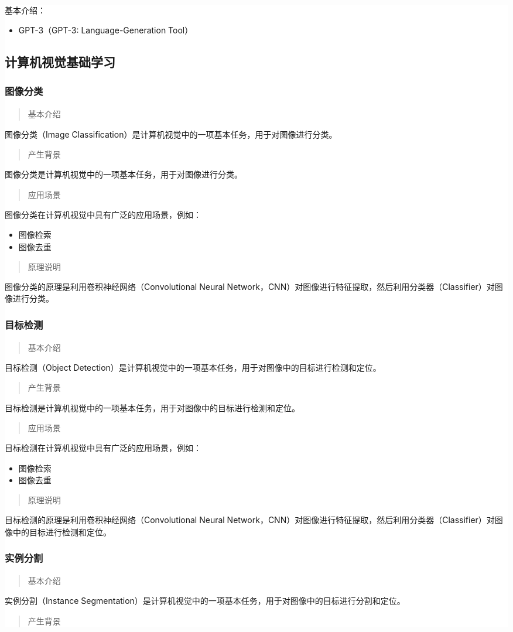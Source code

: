 基本介绍：

- GPT-3（GPT-3: Language-Generation Tool）

## 计算机视觉基础学习



### 图像分类



> 基本介绍

图像分类（Image Classification）是计算机视觉中的一项基本任务，用于对图像进行分类。

> 产生背景

图像分类是计算机视觉中的一项基本任务，用于对图像进行分类。

> 应用场景

图像分类在计算机视觉中具有广泛的应用场景，例如：

- 图像检索
- 图像去重

> 原理说明

图像分类的原理是利用卷积神经网络（Convolutional Neural Network，CNN）对图像进行特征提取，然后利用分类器（Classifier）对图像进行分类。

### 目标检测



> 基本介绍

目标检测（Object Detection）是计算机视觉中的一项基本任务，用于对图像中的目标进行检测和定位。

> 产生背景

目标检测是计算机视觉中的一项基本任务，用于对图像中的目标进行检测和定位。

> 应用场景

目标检测在计算机视觉中具有广泛的应用场景，例如：

- 图像检索
- 图像去重

> 原理说明

目标检测的原理是利用卷积神经网络（Convolutional Neural Network，CNN）对图像进行特征提取，然后利用分类器（Classifier）对图像中的目标进行检测和定位。

### 实例分割



> 基本介绍

实例分割（Instance Segmentation）是计算机视觉中的一项基本任务，用于对图像中的目标进行分割和定位。

> 产生背景
